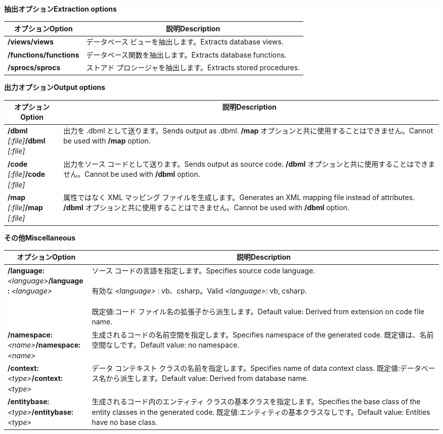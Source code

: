 <span data-ttu-id="82416-142">**抽出オプション**</span><span class="sxs-lookup"><span data-stu-id="82416-142">**Extraction options**</span></span>  
  
|<span data-ttu-id="82416-143">オプション</span><span class="sxs-lookup"><span data-stu-id="82416-143">Option</span></span>|<span data-ttu-id="82416-144">説明</span><span class="sxs-lookup"><span data-stu-id="82416-144">Description</span></span>|  
|------------|-----------------|  
|<span data-ttu-id="82416-145">**/views**</span><span class="sxs-lookup"><span data-stu-id="82416-145">**/views**</span></span>|<span data-ttu-id="82416-146">データベース ビューを抽出します。</span><span class="sxs-lookup"><span data-stu-id="82416-146">Extracts database views.</span></span>|  
|<span data-ttu-id="82416-147">**/functions**</span><span class="sxs-lookup"><span data-stu-id="82416-147">**/functions**</span></span>|<span data-ttu-id="82416-148">データベース関数を抽出します。</span><span class="sxs-lookup"><span data-stu-id="82416-148">Extracts database functions.</span></span>|  
|<span data-ttu-id="82416-149">**/sprocs**</span><span class="sxs-lookup"><span data-stu-id="82416-149">**/sprocs**</span></span>|<span data-ttu-id="82416-150">ストアド プロシージャを抽出します。</span><span class="sxs-lookup"><span data-stu-id="82416-150">Extracts stored procedures.</span></span>|  
  
 <span data-ttu-id="82416-151">**出力オプション**</span><span class="sxs-lookup"><span data-stu-id="82416-151">**Output options**</span></span>  
  
|<span data-ttu-id="82416-152">オプション</span><span class="sxs-lookup"><span data-stu-id="82416-152">Option</span></span>|<span data-ttu-id="82416-153">説明</span><span class="sxs-lookup"><span data-stu-id="82416-153">Description</span></span>|  
|------------|-----------------|  
|<span data-ttu-id="82416-154">**/dbml** *[:file]*</span><span class="sxs-lookup"><span data-stu-id="82416-154">**/dbml** *[:file]*</span></span>|<span data-ttu-id="82416-155">出力を .dbml として送ります。</span><span class="sxs-lookup"><span data-stu-id="82416-155">Sends output as .dbml.</span></span> <span data-ttu-id="82416-156">**/map** オプションと共に使用することはできません。</span><span class="sxs-lookup"><span data-stu-id="82416-156">Cannot be used with **/map** option.</span></span>|  
|<span data-ttu-id="82416-157">**/code** *[:file]*</span><span class="sxs-lookup"><span data-stu-id="82416-157">**/code** *[:file]*</span></span>|<span data-ttu-id="82416-158">出力をソース コードとして送ります。</span><span class="sxs-lookup"><span data-stu-id="82416-158">Sends output as source code.</span></span> <span data-ttu-id="82416-159">**/dbml** オプションと共に使用することはできません。</span><span class="sxs-lookup"><span data-stu-id="82416-159">Cannot be used with **/dbml** option.</span></span>|  
|<span data-ttu-id="82416-160">**/map** *[:file]*</span><span class="sxs-lookup"><span data-stu-id="82416-160">**/map** *[:file]*</span></span>|<span data-ttu-id="82416-161">属性ではなく XML マッピング ファイルを生成します。</span><span class="sxs-lookup"><span data-stu-id="82416-161">Generates an XML mapping file instead of attributes.</span></span> <span data-ttu-id="82416-162">**/dbml** オプションと共に使用することはできません。</span><span class="sxs-lookup"><span data-stu-id="82416-162">Cannot be used with **/dbml** option.</span></span>|  
  
 <span data-ttu-id="82416-163">**その他**</span><span class="sxs-lookup"><span data-stu-id="82416-163">**Miscellaneous**</span></span>  
  
|<span data-ttu-id="82416-164">オプション</span><span class="sxs-lookup"><span data-stu-id="82416-164">Option</span></span>|<span data-ttu-id="82416-165">説明</span><span class="sxs-lookup"><span data-stu-id="82416-165">Description</span></span>|  
|------------|-----------------|  
|<span data-ttu-id="82416-166">**/language:** *\<language>*</span><span class="sxs-lookup"><span data-stu-id="82416-166">**/language:** *\<language>*</span></span>|<span data-ttu-id="82416-167">ソース コードの言語を指定します。</span><span class="sxs-lookup"><span data-stu-id="82416-167">Specifies source code language.</span></span><br /><br /> <span data-ttu-id="82416-168">有効な *\<language>* : vb、csharp。</span><span class="sxs-lookup"><span data-stu-id="82416-168">Valid *\<language>*: vb, csharp.</span></span><br /><br /> <span data-ttu-id="82416-169">既定値:コード ファイル名の拡張子から派生します。</span><span class="sxs-lookup"><span data-stu-id="82416-169">Default value: Derived from extension on code file name.</span></span>|  
|<span data-ttu-id="82416-170">**/namespace:** *\<name>*</span><span class="sxs-lookup"><span data-stu-id="82416-170">**/namespace:** *\<name>*</span></span>|<span data-ttu-id="82416-171">生成されるコードの名前空間を指定します。</span><span class="sxs-lookup"><span data-stu-id="82416-171">Specifies namespace of the generated code.</span></span> <span data-ttu-id="82416-172">既定値は、名前空間なしです。</span><span class="sxs-lookup"><span data-stu-id="82416-172">Default value: no namespace.</span></span>|  
|<span data-ttu-id="82416-173">**/context:** *\<type>*</span><span class="sxs-lookup"><span data-stu-id="82416-173">**/context:** *\<type>*</span></span>|<span data-ttu-id="82416-174">データ コンテキスト クラスの名前を指定します。</span><span class="sxs-lookup"><span data-stu-id="82416-174">Specifies name of data context class.</span></span> <span data-ttu-id="82416-175">既定値:データベース名から派生します。</span><span class="sxs-lookup"><span data-stu-id="82416-175">Default value: Derived from database name.</span></span>|  
|<span data-ttu-id="82416-176">**/entitybase:** *\<type>*</span><span class="sxs-lookup"><span data-stu-id="82416-176">**/entitybase:** *\<type>*</span></span>|<span data-ttu-id="82416-177">生成されるコード内のエンティティ クラスの基本クラスを指定します。</span><span class="sxs-lookup"><span data-stu-id="82416-177">Specifies the base class of the entity classes in the generated code.</span></span> <span data-ttu-id="82416-178">既定値:エンティティの基本クラスなしです。</span><span class="sxs-lookup"><span data-stu-id="82416-178">Default value: Entities have no base class.</span></span>|  